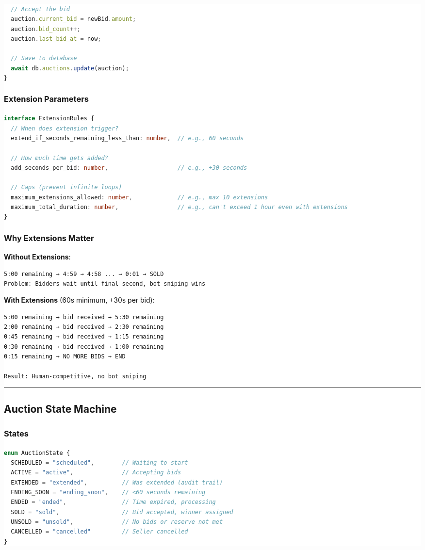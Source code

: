 ```typescript
  // Accept the bid
  auction.current_bid = newBid.amount;
  auction.bid_count++;
  auction.last_bid_at = now;
  
  // Save to database
  await db.auctions.update(auction);
}
```

### Extension Parameters

```typescript
interface ExtensionRules {
  // When does extension trigger?
  extend_if_seconds_remaining_less_than: number,  // e.g., 60 seconds
  
  // How much time gets added?
  add_seconds_per_bid: number,                    // e.g., +30 seconds
  
  // Caps (prevent infinite loops)
  maximum_extensions_allowed: number,             // e.g., max 10 extensions
  maximum_total_duration: number,                 // e.g., can't exceed 1 hour even with extensions
}
```

### Why Extensions Matter

**Without Extensions**:
```
5:00 remaining → 4:59 → 4:58 ... → 0:01 → SOLD
Problem: Bidders wait until final second, bot sniping wins
```

**With Extensions** (60s minimum, +30s per bid):
```
5:00 remaining → bid received → 5:30 remaining
2:00 remaining → bid received → 2:30 remaining
0:45 remaining → bid received → 1:15 remaining
0:30 remaining → bid received → 1:00 remaining
0:15 remaining → NO MORE BIDS → END

Result: Human-competitive, no bot sniping
```

---

## Auction State Machine

### States

```typescript
enum AuctionState {
  SCHEDULED = "scheduled",        // Waiting to start
  ACTIVE = "active",              // Accepting bids
  EXTENDED = "extended",          // Was extended (audit trail)
  ENDING_SOON = "ending_soon",    // <60 seconds remaining
  ENDED = "ended",                // Time expired, processing
  SOLD = "sold",                  // Bid accepted, winner assigned
  UNSOLD = "unsold",              // No bids or reserve not met
  CANCELLED = "cancelled"         // Seller cancelled
}
```
